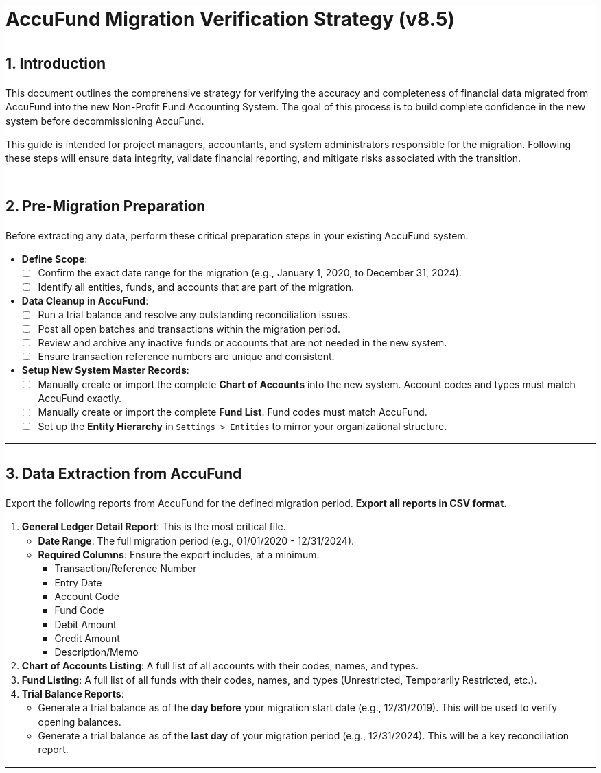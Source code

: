 # AccuFund Migration Verification Strategy (v8.5)

## 1. Introduction

This document outlines the comprehensive strategy for verifying the accuracy and completeness of financial data migrated from AccuFund into the new Non-Profit Fund Accounting System. The goal of this process is to build complete confidence in the new system before decommissioning AccuFund.

This guide is intended for project managers, accountants, and system administrators responsible for the migration. Following these steps will ensure data integrity, validate financial reporting, and mitigate risks associated with the transition.

---

## 2. Pre-Migration Preparation

Before extracting any data, perform these critical preparation steps in your existing AccuFund system.

*   **Define Scope**:
    *   [ ] Confirm the exact date range for the migration (e.g., January 1, 2020, to December 31, 2024).
    *   [ ] Identify all entities, funds, and accounts that are part of the migration.
*   **Data Cleanup in AccuFund**:
    *   [ ] Run a trial balance and resolve any outstanding reconciliation issues.
    *   [ ] Post all open batches and transactions within the migration period.
    *   [ ] Review and archive any inactive funds or accounts that are not needed in the new system.
    *   [ ] Ensure transaction reference numbers are unique and consistent.
*   **Setup New System Master Records**:
    *   [ ] Manually create or import the complete **Chart of Accounts** into the new system. Account codes and types must match AccuFund exactly.
    *   [ ] Manually create or import the complete **Fund List**. Fund codes must match AccuFund.
    *   [ ] Set up the **Entity Hierarchy** in `Settings > Entities` to mirror your organizational structure.

---

## 3. Data Extraction from AccuFund

Export the following reports from AccuFund for the defined migration period. **Export all reports in CSV format.**

1.  **General Ledger Detail Report**: This is the most critical file.
    *   **Date Range**: The full migration period (e.g., 01/01/2020 - 12/31/2024).
    *   **Required Columns**: Ensure the export includes, at a minimum:
        *   Transaction/Reference Number
        *   Entry Date
        *   Account Code
        *   Fund Code
        *   Debit Amount
        *   Credit Amount
        *   Description/Memo
2.  **Chart of Accounts Listing**: A full list of all accounts with their codes, names, and types.
3.  **Fund Listing**: A full list of all funds with their codes, names, and types (Unrestricted, Temporarily Restricted, etc.).
4.  **Trial Balance Reports**:
    *   Generate a trial balance as of the **day before** your migration start date (e.g., 12/31/2019). This will be used to verify opening balances.
    *   Generate a trial balance as of the **last day** of your migration period (e.g., 12/31/2024). This will be a key reconciliation report.

---